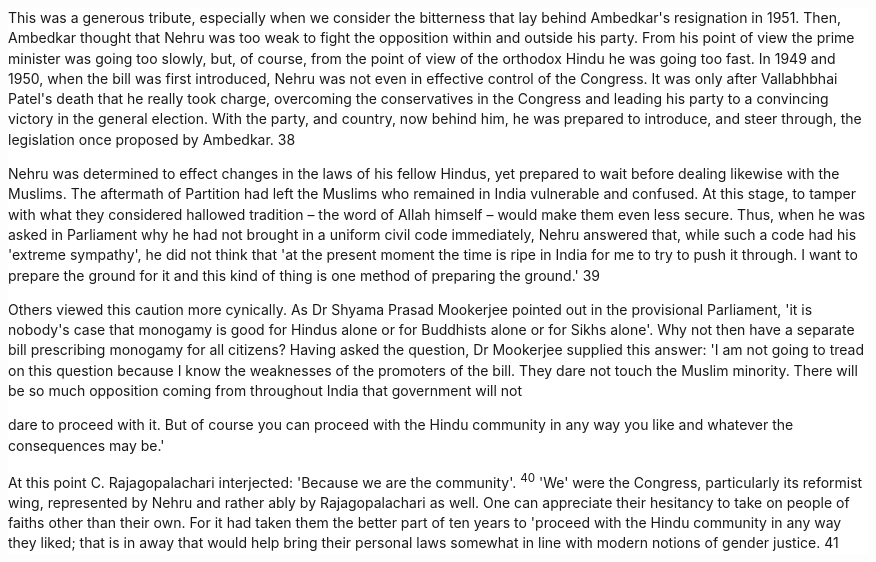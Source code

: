 This was a generous tribute, especially when we consider the bitterness that lay behind Ambedkar's resignation in 1951. Then, Ambedkar thought that Nehru was too weak to fight the opposition within and outside his party. From his point of view the prime minister was going too slowly, but, of course, from the point of view of the orthodox Hindu he was going too fast. In 1949 and 1950, when the bill was first introduced, Nehru was not even in effective control of the Congress. It was only after Vallabhbhai Patel's death that he really took charge, overcoming the conservatives in the Congress and leading his party to a convincing victory in the general election. With the party, and country, now behind him, he was prepared to introduce, and steer through, the legislation once proposed by Ambedkar. 38

Nehru was determined to effect changes in the laws of his fellow Hindus, yet prepared to wait before dealing likewise with the Muslims. The aftermath of Partition had left the Muslims who remained in India vulnerable and confused. At this stage, to tamper with what they considered hallowed tradition – the word of Allah himself – would make them even less secure. Thus, when he was asked in Parliament why he had not brought in a uniform civil code immediately, Nehru answered that, while such a code had his 'extreme sympathy', he did not think that 'at the present moment the time is ripe in India for me to try to push it through. I want to prepare the ground for it and this kind of thing is one method of preparing the ground.' 39

Others viewed this caution more cynically. As Dr Shyama Prasad Mookerjee pointed out in the provisional Parliament, 'it is nobody's case that monogamy is good for Hindus alone or for Buddhists alone or for Sikhs alone'. Why not then have a separate bill prescribing monogamy for all citizens? Having asked the question, Dr Mookerjee supplied this answer: 'I am not going to tread on this question because I know the weaknesses of the promoters of the bill. They dare not touch the Muslim minority. There will be so much opposition coming from throughout India that government will not

dare to proceed with it. But of course you can proceed with the Hindu community in any way you like and whatever the consequences may be.'

At this point C. Rajagopalachari interjected: 'Because we are the community'. <sup>40</sup> 'We' were the Congress, particularly its reformist wing, represented by Nehru and rather ably by Rajagopalachari as well. One can appreciate their hesitancy to take on people of faiths other than their own. For it had taken them the better part of ten years to 'proceed with the Hindu community in any way they liked; that is in away that would help bring their personal laws somewhat in line with modern notions of gender justice. 41
